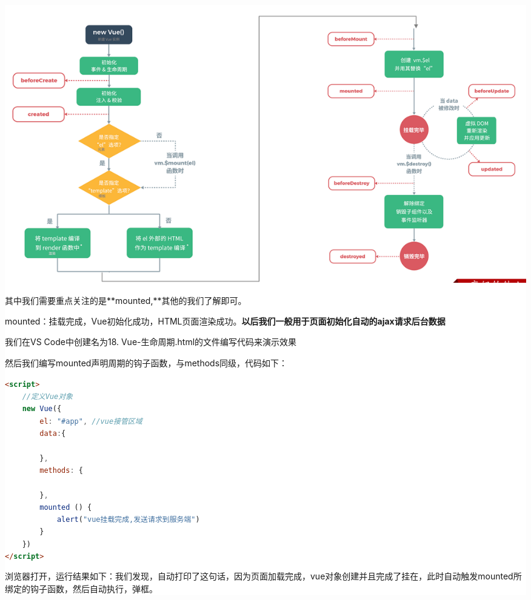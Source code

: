 ![1668867134683](./assets/1668867134683.png)

其中我们需要重点关注的是**mounted,**其他的我们了解即可。

mounted：挂载完成，Vue初始化成功，HTML页面渲染成功。**以后我们一般用于页面初始化自动的ajax请求后台数据**

我们在VS Code中创建名为18. Vue-生命周期.html的文件编写代码来演示效果

然后我们编写mounted声明周期的钩子函数，与methods同级，代码如下：

~~~html
<script>
    //定义Vue对象
    new Vue({
        el: "#app", //vue接管区域
        data:{
           
        },
        methods: {
            
        },
        mounted () {
            alert("vue挂载完成,发送请求到服务端")
        }
    })
</script>
~~~

浏览器打开，运行结果如下：我们发现，自动打印了这句话，因为页面加载完成，vue对象创建并且完成了挂在，此时自动触发mounted所绑定的钩子函数，然后自动执行，弹框。 


